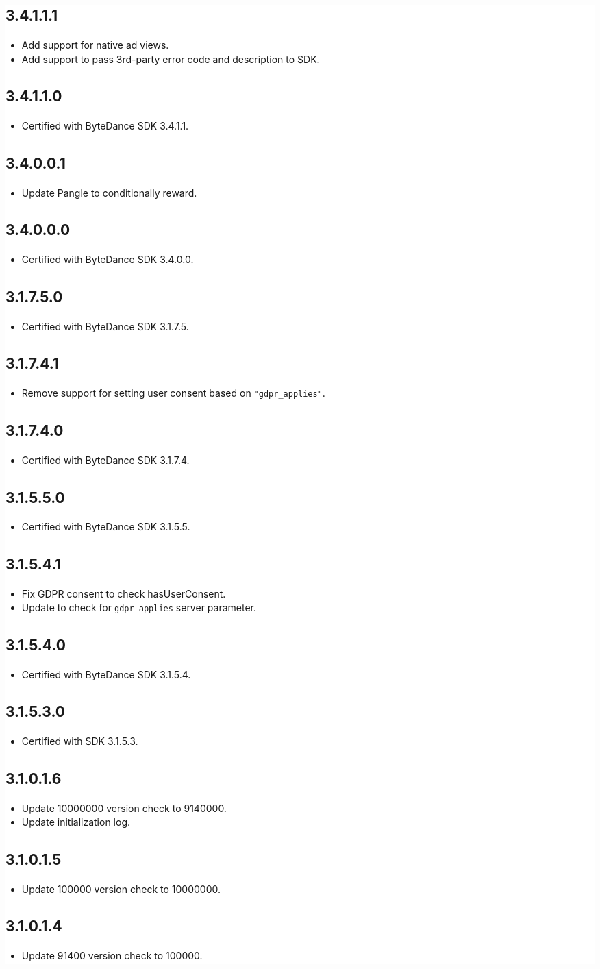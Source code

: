 ## 3.4.1.1.1
* Add support for native ad views.
* Add support to pass 3rd-party error code and description to SDK.

## 3.4.1.1.0
* Certified with ByteDance SDK 3.4.1.1.

## 3.4.0.0.1
* Update Pangle to conditionally reward.

## 3.4.0.0.0
* Certified with ByteDance SDK 3.4.0.0.

## 3.1.7.5.0
* Certified with ByteDance SDK 3.1.7.5.

## 3.1.7.4.1
* Remove support for setting user consent based on `"gdpr_applies"`.

## 3.1.7.4.0
* Certified with ByteDance SDK 3.1.7.4.

## 3.1.5.5.0
* Certified with ByteDance SDK 3.1.5.5.

## 3.1.5.4.1
* Fix GDPR consent to check hasUserConsent.
* Update to check for `gdpr_applies` server parameter.

## 3.1.5.4.0
* Certified with ByteDance SDK 3.1.5.4.

## 3.1.5.3.0
* Certified with SDK 3.1.5.3.

## 3.1.0.1.6
* Update 10000000 version check to 9140000.
* Update initialization log.

## 3.1.0.1.5
* Update 100000 version check to 10000000.

## 3.1.0.1.4
* Update 91400 version check to 100000.
